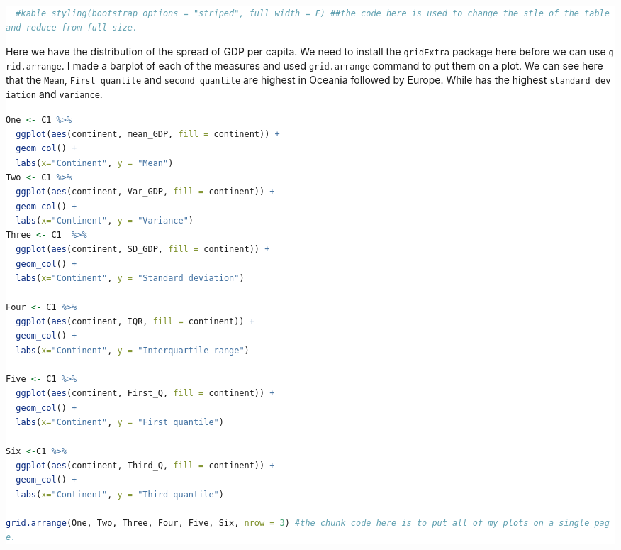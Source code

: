 ``` r
  #kable_styling(bootstrap_options = "striped", full_width = F) ##the code here is used to change the stle of the table and reduce from full size.
```

Here we have the distribution of the spread of GDP per capita. We need to install the `gridExtra` package here before we can use `grid.arrange`. I made a barplot of each of the measures and used `grid.arrange` command to put them on a plot. We can see here that the `Mean`, `First quantile` and `second quantile` are highest in Oceania followed by Europe. While has the highest `standard deviation` and `variance`.

``` r
One <- C1 %>%
  ggplot(aes(continent, mean_GDP, fill = continent)) +
  geom_col() +
  labs(x="Continent", y = "Mean")
Two <- C1 %>%
  ggplot(aes(continent, Var_GDP, fill = continent)) +
  geom_col() +
  labs(x="Continent", y = "Variance")
Three <- C1  %>%
  ggplot(aes(continent, SD_GDP, fill = continent)) +
  geom_col() +
  labs(x="Continent", y = "Standard deviation")

Four <- C1 %>%
  ggplot(aes(continent, IQR, fill = continent)) +
  geom_col() +
  labs(x="Continent", y = "Interquartile range")

Five <- C1 %>%
  ggplot(aes(continent, First_Q, fill = continent)) +
  geom_col() +
  labs(x="Continent", y = "First quantile")

Six <-C1 %>%
  ggplot(aes(continent, Third_Q, fill = continent)) +
  geom_col() +
  labs(x="Continent", y = "Third quantile")

grid.arrange(One, Two, Three, Four, Five, Six, nrow = 3) #the chunk code here is to put all of my plots on a single page.
```
